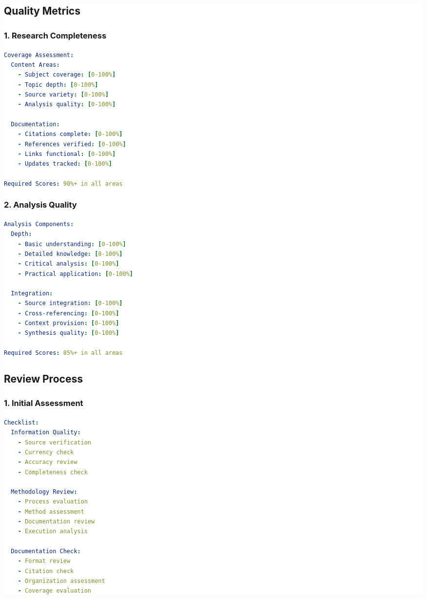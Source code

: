 ## Quality Metrics

### 1. Research Completeness
```yaml
Coverage Assessment:
  Content Areas:
    - Subject coverage: [0-100%]
    - Topic depth: [0-100%]
    - Source variety: [0-100%]
    - Analysis quality: [0-100%]

  Documentation:
    - Citations complete: [0-100%]
    - References verified: [0-100%]
    - Links functional: [0-100%]
    - Updates tracked: [0-100%]

Required Scores: 90%+ in all areas
```

### 2. Analysis Quality
```yaml
Analysis Components:
  Depth:
    - Basic understanding: [0-100%]
    - Detailed knowledge: [0-100%]
    - Critical analysis: [0-100%]
    - Practical application: [0-100%]

  Integration:
    - Source integration: [0-100%]
    - Cross-referencing: [0-100%]
    - Context provision: [0-100%]
    - Synthesis quality: [0-100%]

Required Scores: 85%+ in all areas
```

## Review Process

### 1. Initial Assessment
```yaml
Checklist:
  Information Quality:
    - Source verification
    - Currency check
    - Accuracy review
    - Completeness check

  Methodology Review:
    - Process evaluation
    - Method assessment
    - Documentation review
    - Execution analysis

  Documentation Check:
    - Format review
    - Citation check
    - Organization assessment
    - Coverage evaluation
```
